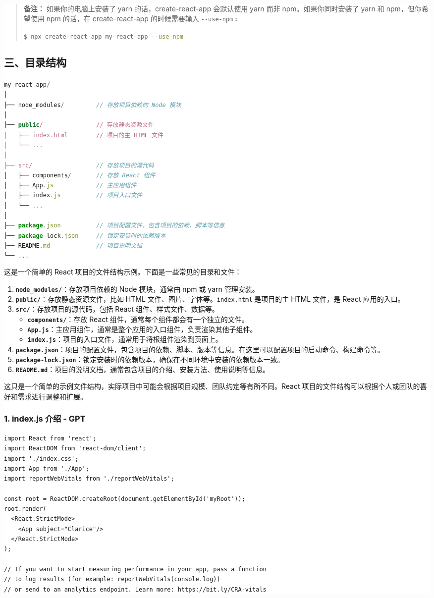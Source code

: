 > **备注：** 如果你的电脑上安装了 yarn 的话，create-react-app 会默认使用 yarn 而非 npm。如果你同时安装了 yarn 和 npm，但你希望使用 npm 的话，在 create-react-app 的时候需要输入 `--use-npm` **:**
>
> ```sh
> $ npx create-react-app my-react-app --use-npm
> ```



## 三、目录结构

```js
my-react-app/
│
├── node_modules/         // 存放项目依赖的 Node 模块
│
├── public/               // 存放静态资源文件
│   ├── index.html        // 项目的主 HTML 文件
│   └── ...
│
├── src/                  // 存放项目的源代码
│   ├── components/       // 存放 React 组件
│   ├── App.js            // 主应用组件
│   ├── index.js          // 项目入口文件
│   └── ...
│
├── package.json          // 项目配置文件，包含项目的依赖、脚本等信息
├── package-lock.json     // 锁定安装时的依赖版本
├── README.md             // 项目说明文档
└── ...
```

这是一个简单的 React 项目的文件结构示例。下面是一些常见的目录和文件：

1. **`node_modules/`**：存放项目依赖的 Node 模块，通常由 npm 或 yarn 管理安装。
2. **`public/`**：存放静态资源文件，比如 HTML 文件、图片、字体等。`index.html` 是项目的主 HTML 文件，是 React 应用的入口。
3. **`src/`**：存放项目的源代码，包括 React 组件、样式文件、数据等。
    - **`components/`**：存放 React 组件，通常每个组件都会有一个独立的文件。
    - **`App.js`**：主应用组件，通常是整个应用的入口组件，负责渲染其他子组件。
    - **`index.js`**：项目的入口文件，通常用于将根组件渲染到页面上。
4. **`package.json`**：项目的配置文件，包含项目的依赖、脚本、版本等信息。在这里可以配置项目的启动命令、构建命令等。
5. **`package-lock.json`**：锁定安装时的依赖版本，确保在不同环境中安装的依赖版本一致。
6. **`README.md`**：项目的说明文档，通常包含项目的介绍、安装方法、使用说明等信息。

这只是一个简单的示例文件结构，实际项目中可能会根据项目规模、团队约定等有所不同。React 项目的文件结构可以根据个人或团队的喜好和需求进行调整和扩展。



### 1. index.js 介绍 - GPT

```react
import React from 'react';
import ReactDOM from 'react-dom/client';
import './index.css';
import App from './App';
import reportWebVitals from './reportWebVitals';

const root = ReactDOM.createRoot(document.getElementById('myRoot'));
root.render(
  <React.StrictMode>
    <App subject="Clarice"/>
  </React.StrictMode>
);

// If you want to start measuring performance in your app, pass a function
// to log results (for example: reportWebVitals(console.log))
// or send to an analytics endpoint. Learn more: https://bit.ly/CRA-vitals
```